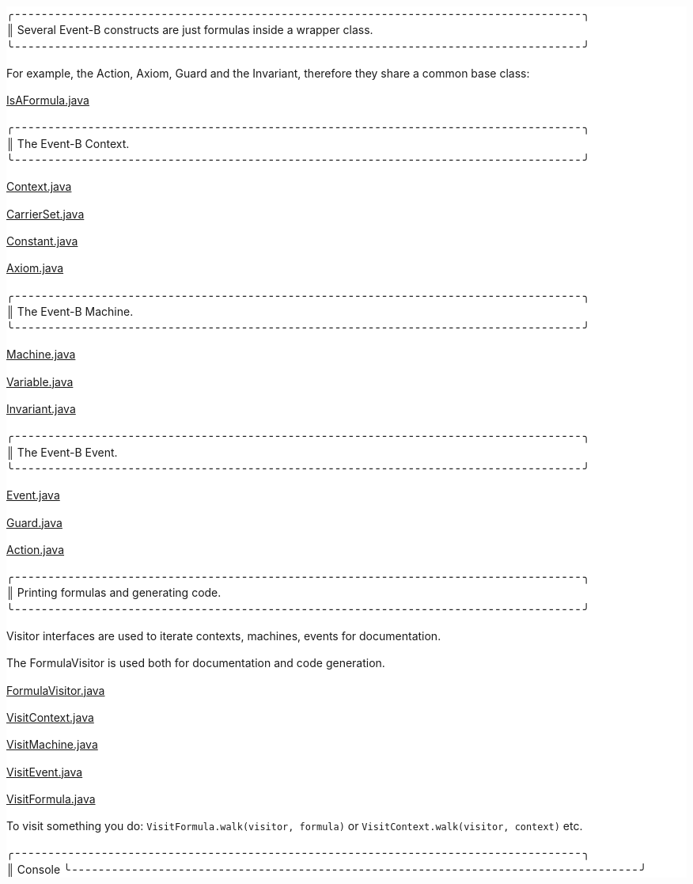 ╭ ╴╴╴╴╴╴╴╴╴╴╴╴╴╴╴╴╴╴╴╴╴╴╴╴╴╴╴╴╴╴╴╴╴╴╴╴╴╴╴╴╴╴╴╴╴╴╴╴╴╴╴╴╴╴╴╴╴╴╴╴╴╴╴╴╴╴╴╴╴╴╴╴╴╴╴╴╴╴╴╴╴╴╴╴╴╮<br>
║ Several Event-B constructs are just formulas inside a wrapper class.                  <br>
╰ ╴╴╴╴╴╴╴╴╴╴╴╴╴╴╴╴╴╴╴╴╴╴╴╴╴╴╴╴╴╴╴╴╴╴╴╴╴╴╴╴╴╴╴╴╴╴╴╴╴╴╴╴╴╴╴╴╴╴╴╴╴╴╴╴╴╴╴╴╴╴╴╴╴╴╴╴╴╴╴╴╴╴╴╴╴╯<br>

For example, the Action, Axiom, Guard and the Invariant, therefore they share a common base class:

[IsAFormula.java](IsAFormula.java)

╭ ╴╴╴╴╴╴╴╴╴╴╴╴╴╴╴╴╴╴╴╴╴╴╴╴╴╴╴╴╴╴╴╴╴╴╴╴╴╴╴╴╴╴╴╴╴╴╴╴╴╴╴╴╴╴╴╴╴╴╴╴╴╴╴╴╴╴╴╴╴╴╴╴╴╴╴╴╴╴╴╴╴╴╴╴╴╮<br>
║ The Event-B Context.                                                                  <br>
╰ ╴╴╴╴╴╴╴╴╴╴╴╴╴╴╴╴╴╴╴╴╴╴╴╴╴╴╴╴╴╴╴╴╴╴╴╴╴╴╴╴╴╴╴╴╴╴╴╴╴╴╴╴╴╴╴╴╴╴╴╴╴╴╴╴╴╴╴╴╴╴╴╴╴╴╴╴╴╴╴╴╴╴╴╴╴╯<br>

[Context.java](Context.java)

[CarrierSet.java](CarrierSet.java)

[Constant.java](Constant.java)

[Axiom.java](Axiom.java)

╭ ╴╴╴╴╴╴╴╴╴╴╴╴╴╴╴╴╴╴╴╴╴╴╴╴╴╴╴╴╴╴╴╴╴╴╴╴╴╴╴╴╴╴╴╴╴╴╴╴╴╴╴╴╴╴╴╴╴╴╴╴╴╴╴╴╴╴╴╴╴╴╴╴╴╴╴╴╴╴╴╴╴╴╴╴╴╮<br>
║ The Event-B Machine.<br>
╰ ╴╴╴╴╴╴╴╴╴╴╴╴╴╴╴╴╴╴╴╴╴╴╴╴╴╴╴╴╴╴╴╴╴╴╴╴╴╴╴╴╴╴╴╴╴╴╴╴╴╴╴╴╴╴╴╴╴╴╴╴╴╴╴╴╴╴╴╴╴╴╴╴╴╴╴╴╴╴╴╴╴╴╴╴╴╯<br>

[Machine.java](Machine.java)

[Variable.java](Variable.java)

[Invariant.java](Invariant.java)

╭ ╴╴╴╴╴╴╴╴╴╴╴╴╴╴╴╴╴╴╴╴╴╴╴╴╴╴╴╴╴╴╴╴╴╴╴╴╴╴╴╴╴╴╴╴╴╴╴╴╴╴╴╴╴╴╴╴╴╴╴╴╴╴╴╴╴╴╴╴╴╴╴╴╴╴╴╴╴╴╴╴╴╴╴╴╴╮<br>
║ The Event-B Event.<br>
╰ ╴╴╴╴╴╴╴╴╴╴╴╴╴╴╴╴╴╴╴╴╴╴╴╴╴╴╴╴╴╴╴╴╴╴╴╴╴╴╴╴╴╴╴╴╴╴╴╴╴╴╴╴╴╴╴╴╴╴╴╴╴╴╴╴╴╴╴╴╴╴╴╴╴╴╴╴╴╴╴╴╴╴╴╴╴╯<br>

[Event.java](Event.java)

[Guard.java](Guard.java)

[Action.java](Action.java)

╭ ╴╴╴╴╴╴╴╴╴╴╴╴╴╴╴╴╴╴╴╴╴╴╴╴╴╴╴╴╴╴╴╴╴╴╴╴╴╴╴╴╴╴╴╴╴╴╴╴╴╴╴╴╴╴╴╴╴╴╴╴╴╴╴╴╴╴╴╴╴╴╴╴╴╴╴╴╴╴╴╴╴╴╴╴╴╮<br>
║ Printing formulas and generating code.<br>
╰ ╴╴╴╴╴╴╴╴╴╴╴╴╴╴╴╴╴╴╴╴╴╴╴╴╴╴╴╴╴╴╴╴╴╴╴╴╴╴╴╴╴╴╴╴╴╴╴╴╴╴╴╴╴╴╴╴╴╴╴╴╴╴╴╴╴╴╴╴╴╴╴╴╴╴╴╴╴╴╴╴╴╴╴╴╴╯<br>

Visitor interfaces are used to iterate contexts, machines, events for documentation.

The FormulaVisitor is used both for documentation and code generation.

[FormulaVisitor.java](FormulaVisitor.java)

[VisitContext.java](VisitContext.java)

[VisitMachine.java](VisitMachine.java)

[VisitEvent.java](VisitEvent.java)

[VisitFormula.java](VisitFormula.java)

To visit something you do: `VisitFormula.walk(visitor, formula)` or `VisitContext.walk(visitor, context)` etc.

╭ ╴╴╴╴╴╴╴╴╴╴╴╴╴╴╴╴╴╴╴╴╴╴╴╴╴╴╴╴╴╴╴╴╴╴╴╴╴╴╴╴╴╴╴╴╴╴╴╴╴╴╴╴╴╴╴╴╴╴╴╴╴╴╴╴╴╴╴╴╴╴╴╴╴╴╴╴╴╴╴╴╴╴╴╴╴╮<br>
║ Console
╰ ╴╴╴╴╴╴╴╴╴╴╴╴╴╴╴╴╴╴╴╴╴╴╴╴╴╴╴╴╴╴╴╴╴╴╴╴╴╴╴╴╴╴╴╴╴╴╴╴╴╴╴╴╴╴╴╴╴╴╴╴╴╴╴╴╴╴╴╴╴╴╴╴╴╴╴╴╴╴╴╴╴╴╴╴╴╯<br>
